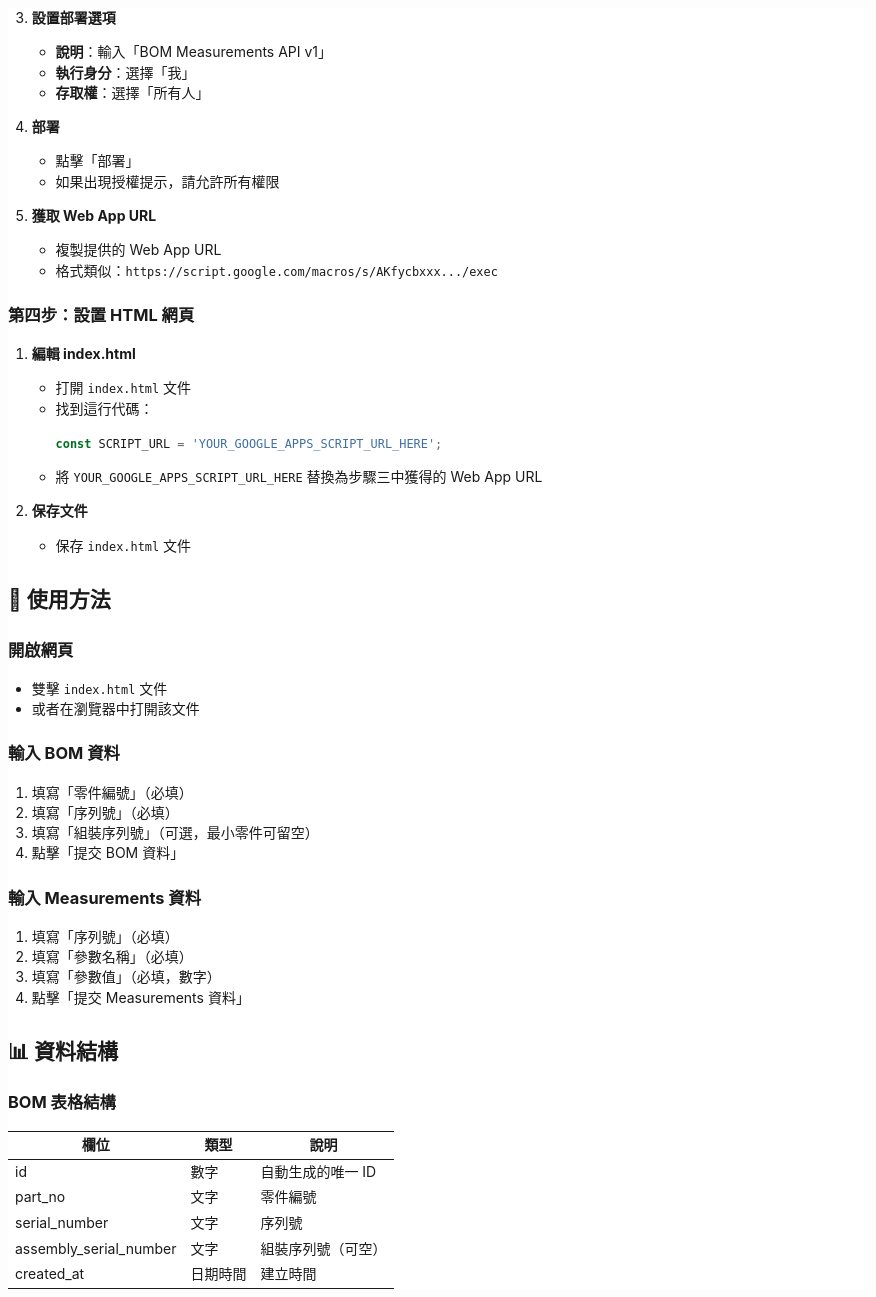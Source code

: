 3. **設置部署選項**
   - **說明**：輸入「BOM Measurements API v1」
   - **執行身分**：選擇「我」
   - **存取權**：選擇「所有人」

4. **部署**
   - 點擊「部署」
   - 如果出現授權提示，請允許所有權限

5. **獲取 Web App URL**
   - 複製提供的 Web App URL
   - 格式類似：`https://script.google.com/macros/s/AKfycbxxx.../exec`

### 第四步：設置 HTML 網頁

1. **編輯 index.html**
   - 打開 `index.html` 文件
   - 找到這行代碼：
     ```javascript
     const SCRIPT_URL = 'YOUR_GOOGLE_APPS_SCRIPT_URL_HERE';
     ```
   - 將 `YOUR_GOOGLE_APPS_SCRIPT_URL_HERE` 替換為步驟三中獲得的 Web App URL

2. **保存文件**
   - 保存 `index.html` 文件

## 🎯 使用方法

### 開啟網頁
- 雙擊 `index.html` 文件
- 或者在瀏覽器中打開該文件

### 輸入 BOM 資料
1. 填寫「零件編號」（必填）
2. 填寫「序列號」（必填）
3. 填寫「組裝序列號」（可選，最小零件可留空）
4. 點擊「提交 BOM 資料」

### 輸入 Measurements 資料
1. 填寫「序列號」（必填）
2. 填寫「參數名稱」（必填）
3. 填寫「參數值」（必填，數字）
4. 點擊「提交 Measurements 資料」

## 📊 資料結構

### BOM 表格結構
| 欄位 | 類型 | 說明 |
|------|------|------|
| id | 數字 | 自動生成的唯一 ID |
| part_no | 文字 | 零件編號 |
| serial_number | 文字 | 序列號 |
| assembly_serial_number | 文字 | 組裝序列號（可空） |
| created_at | 日期時間 | 建立時間 |
